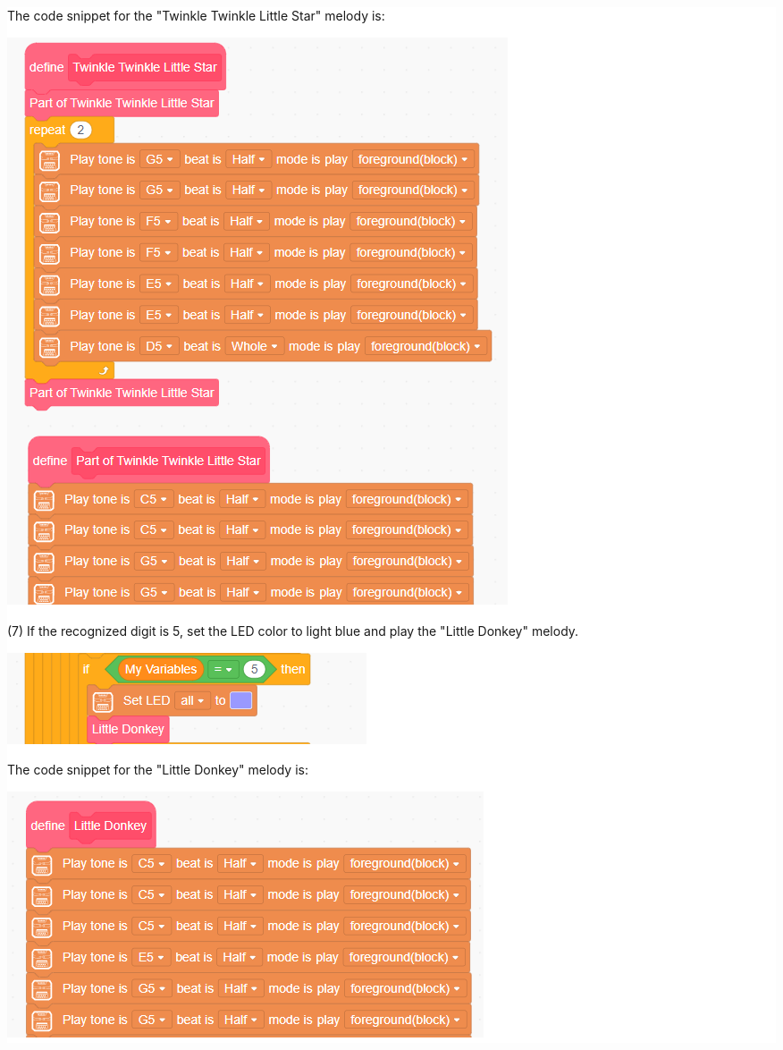 The code snippet for the "Twinkle Twinkle Little Star" melody is:

<img class="common_img"  src="../_static/media/chapter_6/section_14/media/image20.png"  />

(7\) If the recognized digit is 5, set the LED color to light blue and play the "Little Donkey" melody.

<img class="common_img"  src="../_static/media/chapter_6/section_14/media/image21.png"  />

The code snippet for the "Little Donkey" melody is:

<img class="common_img"  src="../_static/media/chapter_6/section_14/media/image22.png"  />
